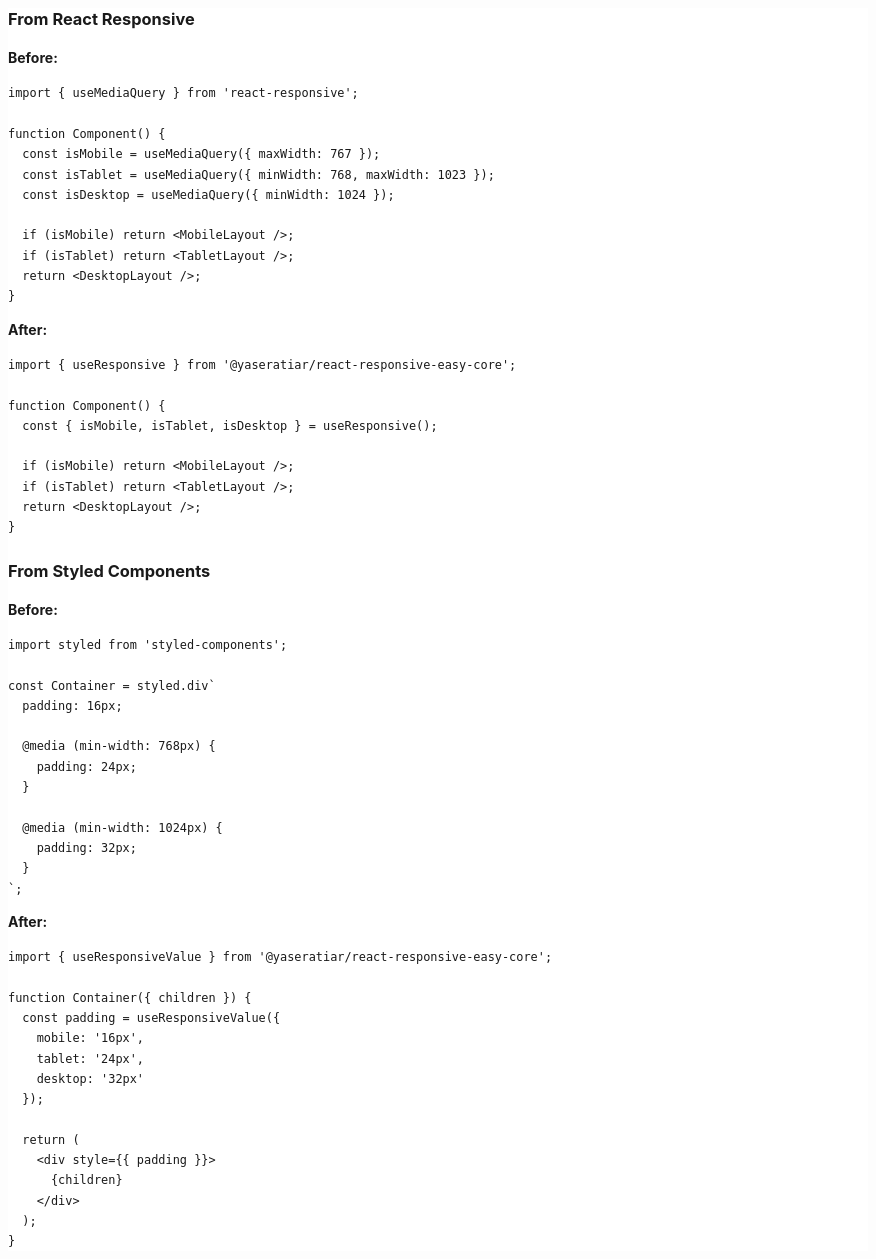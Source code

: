 ### From React Responsive

**Before:**
```tsx
import { useMediaQuery } from 'react-responsive';

function Component() {
  const isMobile = useMediaQuery({ maxWidth: 767 });
  const isTablet = useMediaQuery({ minWidth: 768, maxWidth: 1023 });
  const isDesktop = useMediaQuery({ minWidth: 1024 });
  
  if (isMobile) return <MobileLayout />;
  if (isTablet) return <TabletLayout />;
  return <DesktopLayout />;
}
```

**After:**
```tsx
import { useResponsive } from '@yaseratiar/react-responsive-easy-core';

function Component() {
  const { isMobile, isTablet, isDesktop } = useResponsive();
  
  if (isMobile) return <MobileLayout />;
  if (isTablet) return <TabletLayout />;
  return <DesktopLayout />;
}
```

### From Styled Components

**Before:**
```tsx
import styled from 'styled-components';

const Container = styled.div`
  padding: 16px;
  
  @media (min-width: 768px) {
    padding: 24px;
  }
  
  @media (min-width: 1024px) {
    padding: 32px;
  }
`;
```

**After:**
```tsx
import { useResponsiveValue } from '@yaseratiar/react-responsive-easy-core';

function Container({ children }) {
  const padding = useResponsiveValue({
    mobile: '16px',
    tablet: '24px',
    desktop: '32px'
  });
  
  return (
    <div style={{ padding }}>
      {children}
    </div>
  );
}
```